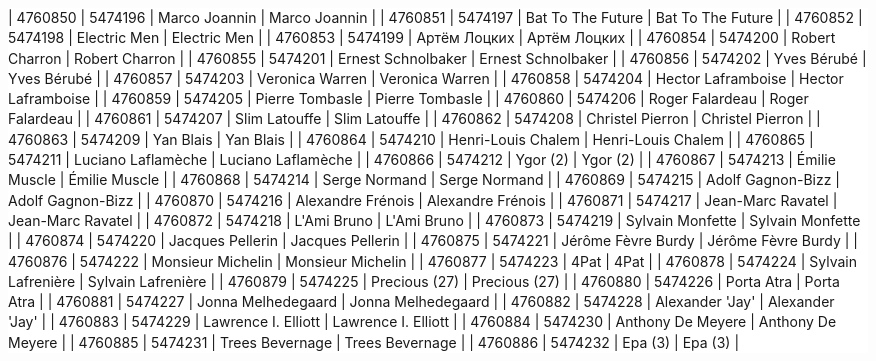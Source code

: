 | 4760850 | 5474196 | Marco Joannin | Marco Joannin |
| 4760851 | 5474197 | Bat To The Future | Bat To The Future |
| 4760852 | 5474198 | Electric Men | Electric Men |
| 4760853 | 5474199 | Артём Лоцких | Артём Лоцких |
| 4760854 | 5474200 | Robert Charron | Robert Charron |
| 4760855 | 5474201 | Ernest Schnolbaker | Ernest Schnolbaker |
| 4760856 | 5474202 | Yves Bérubé | Yves Bérubé |
| 4760857 | 5474203 | Veronica Warren | Veronica Warren |
| 4760858 | 5474204 | Hector Laframboise | Hector Laframboise |
| 4760859 | 5474205 | Pierre Tombasle | Pierre Tombasle |
| 4760860 | 5474206 | Roger Falardeau | Roger Falardeau |
| 4760861 | 5474207 | Slim Latouffe | Slim Latouffe |
| 4760862 | 5474208 | Christel Pierron | Christel Pierron |
| 4760863 | 5474209 | Yan Blais | Yan Blais |
| 4760864 | 5474210 | Henri-Louis Chalem | Henri-Louis Chalem |
| 4760865 | 5474211 | Luciano Laflamèche | Luciano Laflamèche |
| 4760866 | 5474212 | Ygor (2) | Ygor (2) |
| 4760867 | 5474213 | Émilie Muscle | Émilie Muscle |
| 4760868 | 5474214 | Serge Normand | Serge Normand |
| 4760869 | 5474215 | Adolf Gagnon-Bizz | Adolf Gagnon-Bizz |
| 4760870 | 5474216 | Alexandre Frénois | Alexandre Frénois |
| 4760871 | 5474217 | Jean-Marc Ravatel | Jean-Marc Ravatel |
| 4760872 | 5474218 | L'Ami Bruno | L'Ami Bruno |
| 4760873 | 5474219 | Sylvain Monfette | Sylvain Monfette |
| 4760874 | 5474220 | Jacques Pellerin | Jacques Pellerin |
| 4760875 | 5474221 | Jérôme Fèvre Burdy | Jérôme Fèvre Burdy |
| 4760876 | 5474222 | Monsieur Michelin | Monsieur Michelin |
| 4760877 | 5474223 | 4Pat | 4Pat |
| 4760878 | 5474224 | Sylvain Lafrenière | Sylvain Lafrenière |
| 4760879 | 5474225 | Precious (27) | Precious (27) |
| 4760880 | 5474226 | Porta Atra | Porta Atra |
| 4760881 | 5474227 | Jonna Melhedegaard | Jonna Melhedegaard |
| 4760882 | 5474228 | Alexander 'Jay' | Alexander 'Jay' |
| 4760883 | 5474229 | Lawrence I. Elliott | Lawrence I. Elliott |
| 4760884 | 5474230 | Anthony De Meyere | Anthony De Meyere |
| 4760885 | 5474231 | Trees Bevernage | Trees Bevernage |
| 4760886 | 5474232 | Epa (3) | Epa (3) |